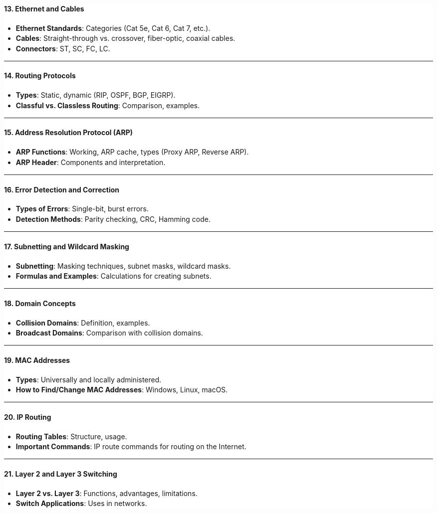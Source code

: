#### **13. Ethernet and Cables**

- **Ethernet Standards**: Categories (Cat 5e, Cat 6, Cat 7, etc.).
- **Cables**: Straight-through vs. crossover, fiber-optic, coaxial cables.
- **Connectors**: ST, SC, FC, LC.

---

#### **14. Routing Protocols**

- **Types**: Static, dynamic (RIP, OSPF, BGP, EIGRP).
- **Classful vs. Classless Routing**: Comparison, examples.

---

#### **15. Address Resolution Protocol (ARP)**

- **ARP Functions**: Working, ARP cache, types (Proxy ARP, Reverse ARP).
- **ARP Header**: Components and interpretation.

---

#### **16. Error Detection and Correction**

- **Types of Errors**: Single-bit, burst errors.
- **Detection Methods**: Parity checking, CRC, Hamming code.

---

#### **17. Subnetting and Wildcard Masking**

- **Subnetting**: Masking techniques, subnet masks, wildcard masks.
- **Formulas and Examples**: Calculations for creating subnets.

---

#### **18. Domain Concepts**

- **Collision Domains**: Definition, examples.
- **Broadcast Domains**: Comparison with collision domains.

---

#### **19. MAC Addresses**

- **Types**: Universally and locally administered.
- **How to Find/Change MAC Addresses**: Windows, Linux, macOS.

---

#### **20. IP Routing**

- **Routing Tables**: Structure, usage.
- **Important Commands**: IP route commands for routing on the Internet.

---

#### **21. Layer 2 and Layer 3 Switching**

- **Layer 2 vs. Layer 3**: Functions, advantages, limitations.
- **Switch Applications**: Uses in networks.